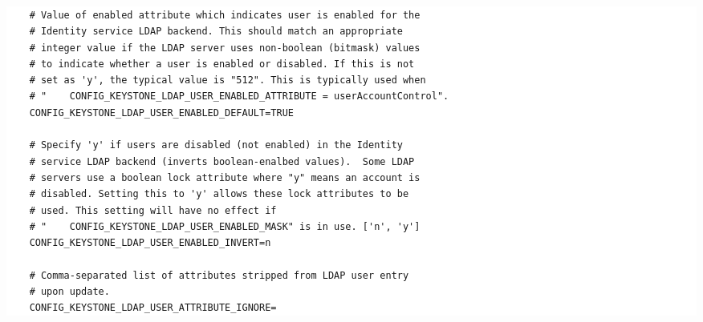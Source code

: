         # Value of enabled attribute which indicates user is enabled for the
        # Identity service LDAP backend. This should match an appropriate
        # integer value if the LDAP server uses non-boolean (bitmask) values
        # to indicate whether a user is enabled or disabled. If this is not
        # set as 'y', the typical value is "512". This is typically used when
        # "    CONFIG_KEYSTONE_LDAP_USER_ENABLED_ATTRIBUTE = userAccountControl".
        CONFIG_KEYSTONE_LDAP_USER_ENABLED_DEFAULT=TRUE

        # Specify 'y' if users are disabled (not enabled) in the Identity
        # service LDAP backend (inverts boolean-enalbed values).  Some LDAP
        # servers use a boolean lock attribute where "y" means an account is
        # disabled. Setting this to 'y' allows these lock attributes to be
        # used. This setting will have no effect if
        # "    CONFIG_KEYSTONE_LDAP_USER_ENABLED_MASK" is in use. ['n', 'y']
        CONFIG_KEYSTONE_LDAP_USER_ENABLED_INVERT=n

        # Comma-separated list of attributes stripped from LDAP user entry
        # upon update.
        CONFIG_KEYSTONE_LDAP_USER_ATTRIBUTE_IGNORE=
